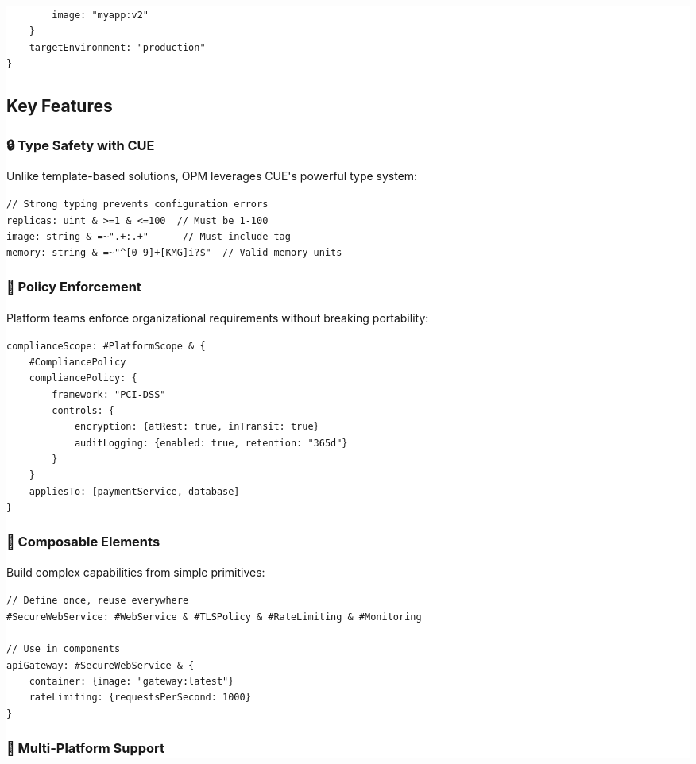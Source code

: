 ```cue
        image: "myapp:v2"
    }
    targetEnvironment: "production"
}
```

## Key Features

### 🔒 Type Safety with CUE

Unlike template-based solutions, OPM leverages CUE's powerful type system:

```cue
// Strong typing prevents configuration errors
replicas: uint & >=1 & <=100  // Must be 1-100
image: string & =~".+:.+"      // Must include tag
memory: string & =~"^[0-9]+[KMG]i?$"  // Valid memory units
```

### 🎯 Policy Enforcement

Platform teams enforce organizational requirements without breaking portability:

```cue
complianceScope: #PlatformScope & {
    #CompliancePolicy
    compliancePolicy: {
        framework: "PCI-DSS"
        controls: {
            encryption: {atRest: true, inTransit: true}
            auditLogging: {enabled: true, retention: "365d"}
        }
    }
    appliesTo: [paymentService, database]
}
```

### 🧩 Composable Elements

Build complex capabilities from simple primitives:

```cue
// Define once, reuse everywhere
#SecureWebService: #WebService & #TLSPolicy & #RateLimiting & #Monitoring

// Use in components
apiGateway: #SecureWebService & {
    container: {image: "gateway:latest"}
    rateLimiting: {requestsPerSecond: 1000}
}
```

### 🔄 Multi-Platform Support
